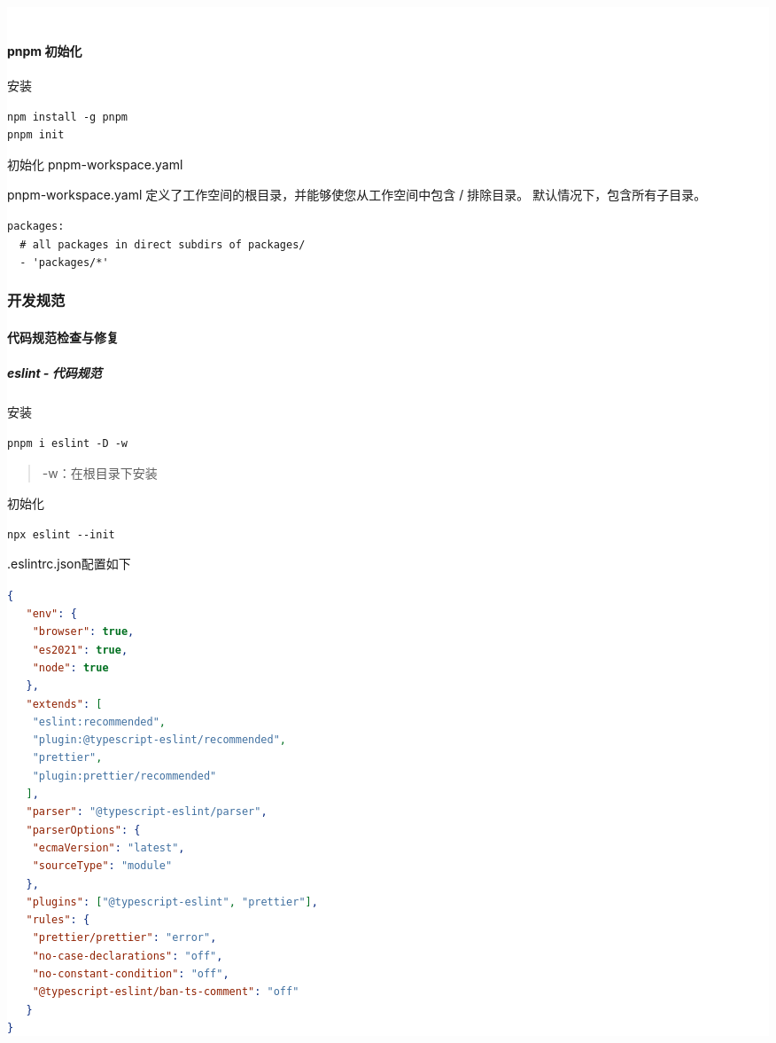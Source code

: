 <img src="https://oweqian.oss-cn-hangzhou.aliyuncs.com/react/img_02.png" alt="" />  

#### pnpm 初始化

安装   

```shell
npm install -g pnpm
pnpm init
```

初始化 pnpm-workspace.yaml   

pnpm-workspace.yaml 定义了工作空间的根目录，并能够使您从工作空间中包含 / 排除目录。 默认情况下，包含所有子目录。    

```
packages:
  # all packages in direct subdirs of packages/
  - 'packages/*'
```

### 开发规范

#### 代码规范检查与修复   

##### eslint - 代码规范  

安装   

```shell
pnpm i eslint -D -w
```

> -w：在根目录下安装   

初始化   

```shell
npx eslint --init
```

.eslintrc.json配置如下      

```json
{
   "env": {
    "browser": true,
    "es2021": true,
    "node": true
   },
   "extends": [
    "eslint:recommended",
    "plugin:@typescript-eslint/recommended",
    "prettier",
    "plugin:prettier/recommended"
   ],
   "parser": "@typescript-eslint/parser",
   "parserOptions": {
    "ecmaVersion": "latest",
    "sourceType": "module"
   },
   "plugins": ["@typescript-eslint", "prettier"],
   "rules": {
    "prettier/prettier": "error",
    "no-case-declarations": "off",
    "no-constant-condition": "off",
    "@typescript-eslint/ban-ts-comment": "off"
   }
}
```
